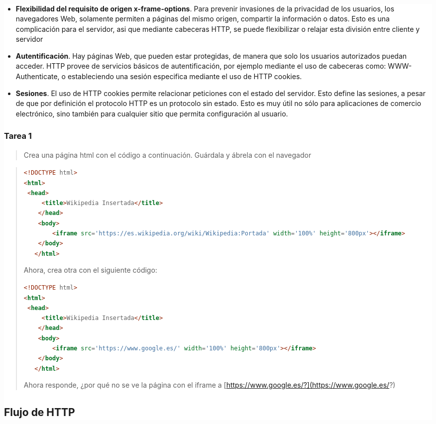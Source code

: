 * **Flexibilidad del requisito de origen x-frame-options**. Para prevenir invasiones de la privacidad de los usuarios, los navegadores Web, solamente permiten a páginas del mismo origen, compartir la información o datos. Esto es una complicación para el servidor, asi que mediante cabeceras HTTP, se puede flexibilizar o relajar esta división entre cliente y servidor

* **Autentificación**. Hay páginas Web, que pueden estar protegidas, de manera que solo los usuarios autorizados puedan acceder. HTTP provee de servicios básicos de autentificación, por ejemplo mediante el uso de cabeceras como:  WWW-Authenticate, o estableciendo una sesión especifica mediante el uso de  HTTP cookies.

* **Sesiones**. El uso de HTTP cookies permite relacionar peticiones con el estado del servidor. Esto define las sesiones, a pesar de que por definición el protocolo HTTP es un protocolo sin estado. Esto es muy útil no sólo para aplicaciones de comercio electrónico, sino también para cualquier sitio que permita configuración al usuario.

### Tarea 1

<blockquote class='task'>Crea una página html con el código a continuación. Guárdala y ábrela con el navegador</blockquote>

>
> ```html
><!DOCTYPE html>
> <html>
>  <head>
>      <title>Wikipedia Insertada</title>
>     </head>
>     <body>
>         <iframe src='https://es.wikipedia.org/wiki/Wikipedia:Portada' width='100%' height='800px'></iframe>
>     </body>
>    </html>
>    ```
> 
> Ahora, crea otra con el siguiente código:
>
> ```html
><!DOCTYPE html>
> <html>
>  <head>
>      <title>Wikipedia Insertada</title>
>     </head>
>     <body>
>         <iframe src='https://www.google.es/' width='100%' height='800px'></iframe>
>     </body>
>    </html>
>    ```
> 
> Ahora responde, ¿por qué no se ve la página con el iframe a [https://www.google.es/?](https://www.google.es/?)

## Flujo de HTTP
